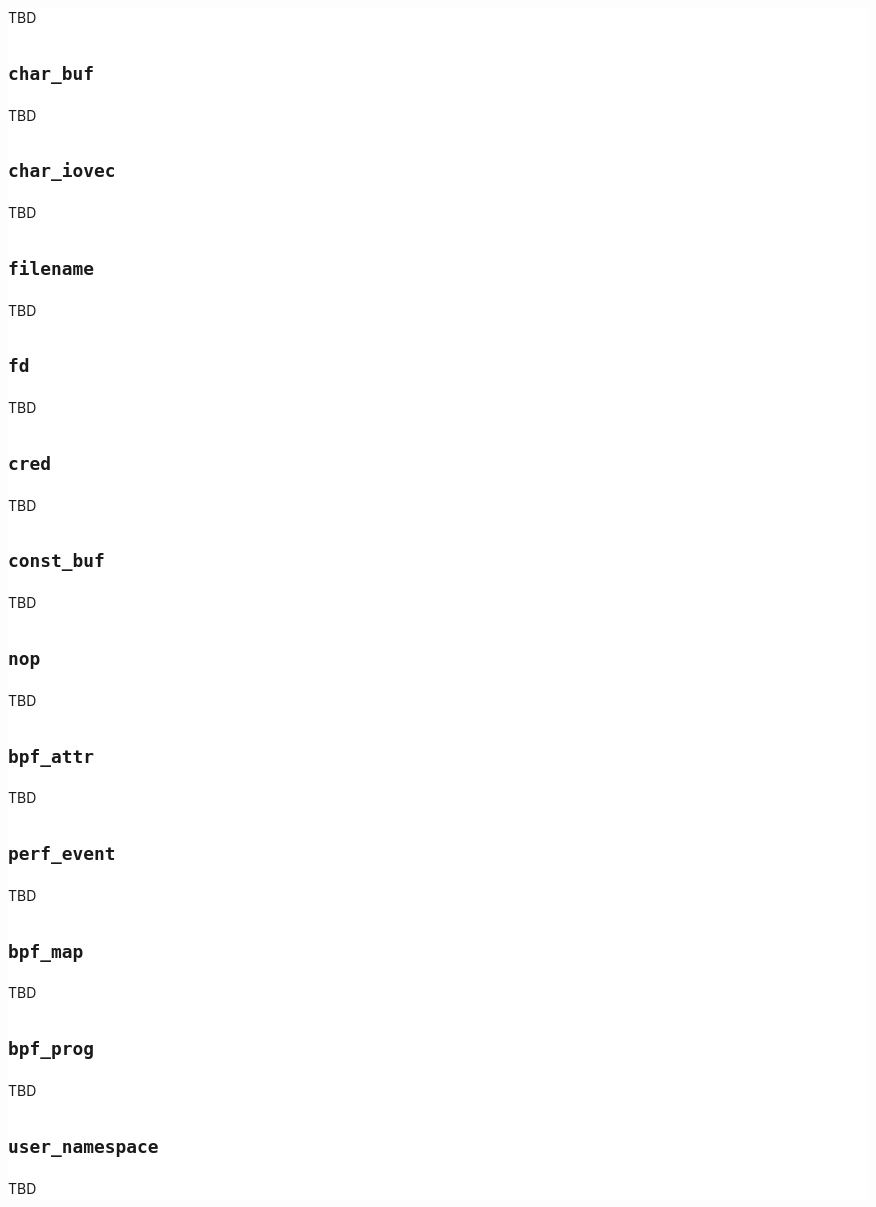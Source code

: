 TBD

## `char_buf`

TBD

## `char_iovec`

TBD

## `filename`

TBD

## `fd`

TBD

## `cred`

TBD

## `const_buf`

TBD

## `nop`

TBD

## `bpf_attr`

TBD

## `perf_event`

TBD

## `bpf_map`

TBD

## `bpf_prog`

TBD

## `user_namespace`

TBD
